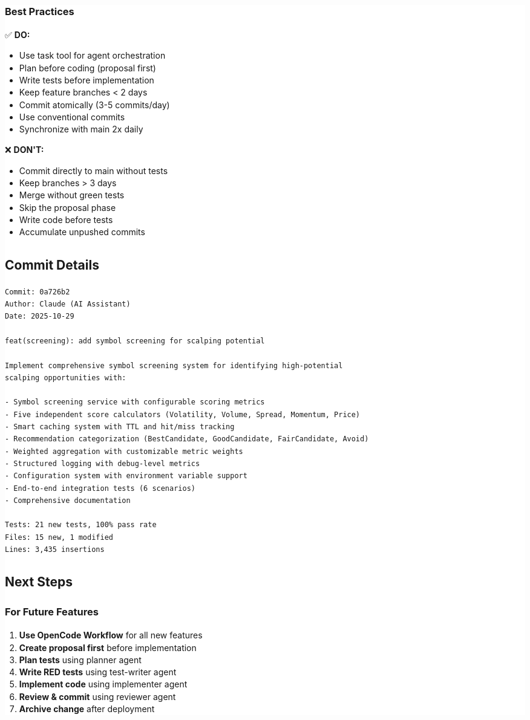 ### Best Practices

✅ **DO:**
- Use task tool for agent orchestration
- Plan before coding (proposal first)
- Write tests before implementation
- Keep feature branches < 2 days
- Commit atomically (3-5 commits/day)
- Use conventional commits
- Synchronize with main 2x daily

❌ **DON'T:**
- Commit directly to main without tests
- Keep branches > 3 days
- Merge without green tests
- Skip the proposal phase
- Write code before tests
- Accumulate unpushed commits

## Commit Details

```
Commit: 0a726b2
Author: Claude (AI Assistant)
Date: 2025-10-29

feat(screening): add symbol screening for scalping potential

Implement comprehensive symbol screening system for identifying high-potential 
scalping opportunities with:

- Symbol screening service with configurable scoring metrics
- Five independent score calculators (Volatility, Volume, Spread, Momentum, Price)
- Smart caching system with TTL and hit/miss tracking
- Recommendation categorization (BestCandidate, GoodCandidate, FairCandidate, Avoid)
- Weighted aggregation with customizable metric weights
- Structured logging with debug-level metrics
- Configuration system with environment variable support
- End-to-end integration tests (6 scenarios)
- Comprehensive documentation

Tests: 21 new tests, 100% pass rate
Files: 15 new, 1 modified
Lines: 3,435 insertions
```

## Next Steps

### For Future Features

1. **Use OpenCode Workflow** for all new features
2. **Create proposal first** before implementation
3. **Plan tests** using planner agent
4. **Write RED tests** using test-writer agent
5. **Implement code** using implementer agent
6. **Review & commit** using reviewer agent
7. **Archive change** after deployment
